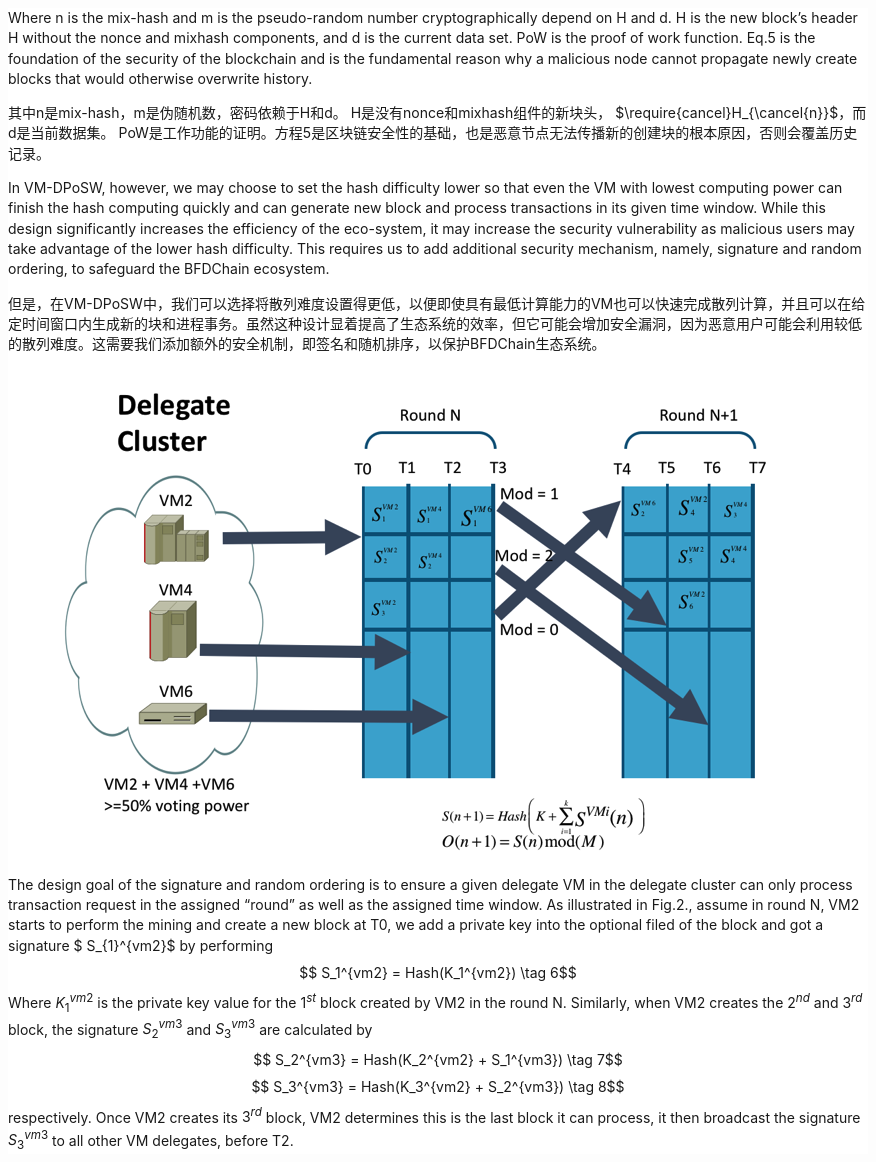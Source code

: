 Where n is the mix-hash and m is the pseudo-random number cryptographically depend on H and d. H is the new block’s header H without the nonce and mixhash components, and d is the current data set. PoW is the proof of work function. Eq.5 is the foundation of the security of the blockchain and is the fundamental reason why a malicious node cannot propagate newly create blocks that would otherwise overwrite history.  

其中n是mix-hash，m是伪随机数，密码依赖于H和d。 H是没有nonce和mixhash组件的新块头，         $\require{cancel}H_{\cancel{n}}$，而d是当前数据集。 PoW是工作功能的证明。方程5是区块链安全性的基础，也是恶意节点无法传播新的创建块的根本原因，否则会覆盖历史记录。  

In VM-DPoSW, however, we may choose to set the hash difficulty lower so that even the VM with lowest computing power can finish the hash computing quickly and can generate new block and process transactions in its given time window. While this design significantly increases the efficiency of the eco-system, it may increase the security vulnerability as malicious users may take advantage of the lower hash difficulty. This requires us to add additional security mechanism, namely, signature and random ordering, to safeguard the BFDChain ecosystem.  

但是，在VM-DPoSW中，我们可以选择将散列难度设置得更低，以便即使具有最低计算能力的VM也可以快速完成散列计算，并且可以在给定时间窗口内生成新的块和进程事务。虽然这种设计显着提高了生态系统的效率，但它可能会增加安全漏洞，因为恶意用户可能会利用较低的散列难度。这需要我们添加额外的安全机制，即签名和随机排序，以保护BFDChain生态系统。  

![The signature and ordering of VM-DPoS](https://raw.githubusercontent.com/krisdwang/befund/master/images/Fig-2.png)

The design goal of the signature and random ordering is to ensure a given delegate VM in the delegate cluster can only process transaction request in the assigned “round” as well as the assigned time window. As illustrated in Fig.2., assume in round N, VM2 starts to perform the mining and create a new block at T0, we add a private key into the optional filed of the block and got a signature $ S_{1}^{vm2}$ by performing
$$ S_1^{vm2} = Hash(K_1^{vm2}) \tag 6$$
Where $K_1^{vm2}$ is the private key value for the $1^{st}$ block created by VM2 in the round N. Similarly, when VM2 creates the $2^{nd}$  and $3^{rd}$ block, the signature $S_2^{vm3}$ and $S_3^{vm3}$ are calculated by  
$$ S_2^{vm3} = Hash(K_2^{vm2} + S_1^{vm3}) \tag 7$$
$$ S_3^{vm3} = Hash(K_3^{vm2} + S_2^{vm3}) \tag 8$$ 
respectively. Once VM2 creates its $3^{rd}$ block, VM2 determines this is the last block it can process, it then broadcast the signature $S_3^{vm3}$ to all other VM delegates, before T2.
